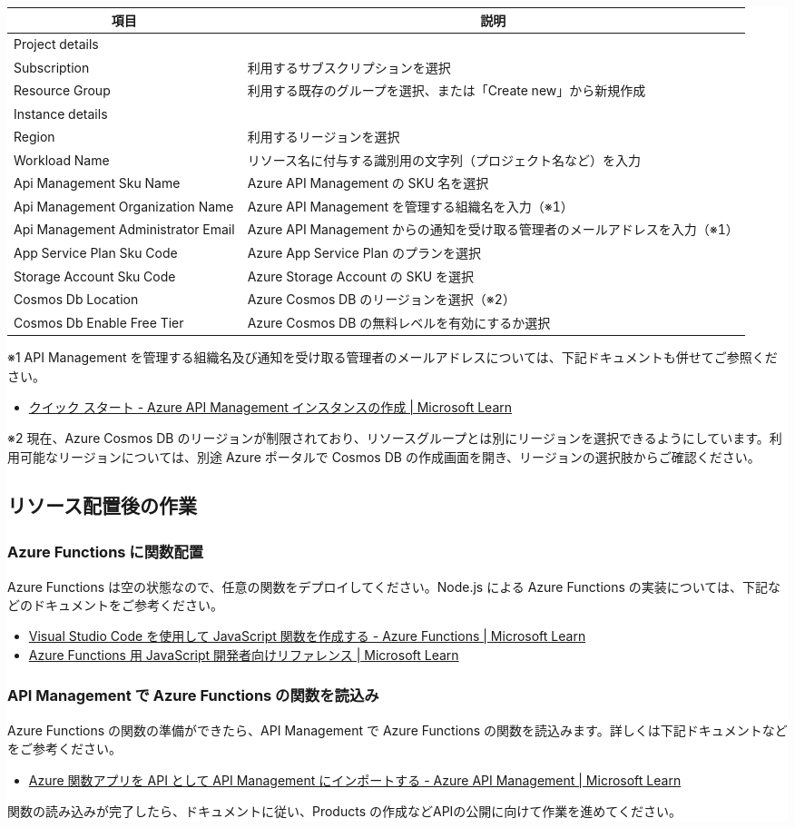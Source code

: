 | 項目 | 説明 |
|----|----|
| Project details | |
| Subscription | 利用するサブスクリプションを選択 |
| Resource Group | 利用する既存のグループを選択、または「Create new」から新規作成 |
| Instance details | |
| Region | 利用するリージョンを選択 |
| Workload Name | リソース名に付与する識別用の文字列（プロジェクト名など）を入力 |
| Api Management Sku Name | Azure API Management の SKU 名を選択 |
| Api Management Organization Name | Azure API Management を管理する組織名を入力（※1） |
| Api Management Administrator Email | Azure API Management からの通知を受け取る管理者のメールアドレスを入力（※1） |
| App Service Plan Sku Code | Azure App Service Plan のプランを選択 |
| Storage Account Sku Code | Azure Storage Account の SKU を選択 |
| Cosmos Db Location | Azure Cosmos DB のリージョンを選択（※2） |
| Cosmos Db Enable Free Tier | Azure Cosmos DB の無料レベルを有効にするか選択 |

※1 API Management を管理する組織名及び通知を受け取る管理者のメールアドレスについては、下記ドキュメントも併せてご参照ください。

- [クイック スタート - Azure API Management インスタンスの作成 | Microsoft Learn](https://learn.microsoft.com/ja-jp/azure/api-management/get-started-create-service-instance)

※2  現在、Azure Cosmos DB のリージョンが制限されており、リソースグループとは別にリージョンを選択できるようにしています。利用可能なリージョンについては、別途 Azure ポータルで Cosmos DB の作成画面を開き、リージョンの選択肢からご確認ください。

## リソース配置後の作業

### Azure Functions に関数配置

Azure Functions は空の状態なので、任意の関数をデプロイしてください。Node.js による Azure Functions の実装については、下記などのドキュメントをご参考ください。

- [Visual Studio Code を使用して JavaScript 関数を作成する - Azure Functions | Microsoft Learn](https://learn.microsoft.com/ja-jp/azure/azure-functions/create-first-function-vs-code-node)
- [Azure Functions 用 JavaScript 開発者向けリファレンス | Microsoft Learn](https://learn.microsoft.com/ja-jp/azure/azure-functions/functions-reference-node)


### API Management で Azure Functions の関数を読込み

Azure Functions の関数の準備ができたら、API Management で Azure Functions の関数を読込みます。詳しくは下記ドキュメントなどをご参考ください。

- [Azure 関数アプリを API として API Management にインポートする - Azure API Management | Microsoft Learn](https://learn.microsoft.com/ja-jp/azure/api-management/import-function-app-as-api)

関数の読み込みが完了したら、ドキュメントに従い、Products の作成などAPIの公開に向けて作業を進めてください。
